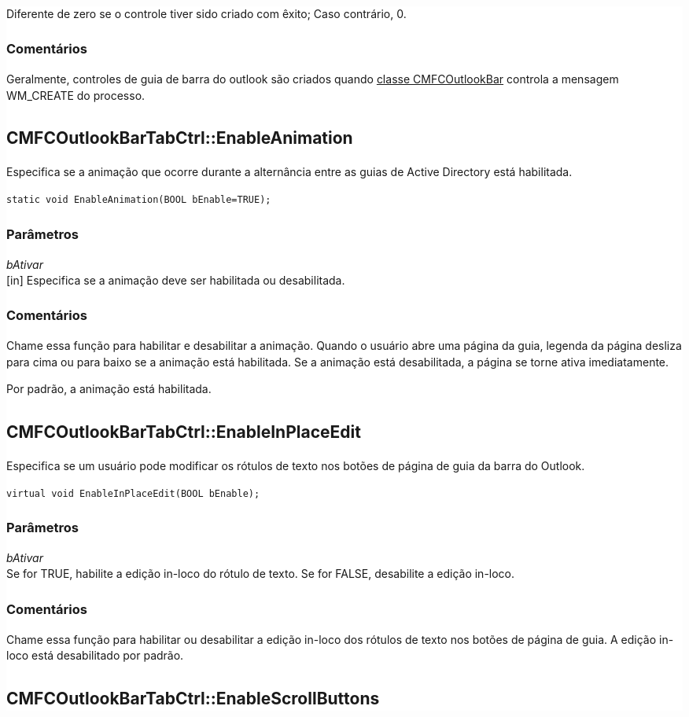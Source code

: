 Diferente de zero se o controle tiver sido criado com êxito; Caso contrário, 0.

### <a name="remarks"></a>Comentários

Geralmente, controles de guia de barra do outlook são criados quando [classe CMFCOutlookBar](../../mfc/reference/cmfcoutlookbar-class.md) controla a mensagem WM_CREATE do processo.

##  <a name="enableanimation"></a>  CMFCOutlookBarTabCtrl::EnableAnimation

Especifica se a animação que ocorre durante a alternância entre as guias de Active Directory está habilitada.

```
static void EnableAnimation(BOOL bEnable=TRUE);
```

### <a name="parameters"></a>Parâmetros

*bAtivar*<br/>
[in] Especifica se a animação deve ser habilitada ou desabilitada.

### <a name="remarks"></a>Comentários

Chame essa função para habilitar e desabilitar a animação. Quando o usuário abre uma página da guia, legenda da página desliza para cima ou para baixo se a animação está habilitada. Se a animação está desabilitada, a página se torne ativa imediatamente.

Por padrão, a animação está habilitada.

##  <a name="enableinplaceedit"></a>  CMFCOutlookBarTabCtrl::EnableInPlaceEdit

Especifica se um usuário pode modificar os rótulos de texto nos botões de página de guia da barra do Outlook.

```
virtual void EnableInPlaceEdit(BOOL bEnable);
```

### <a name="parameters"></a>Parâmetros

*bAtivar*<br/>
Se for TRUE, habilite a edição in-loco do rótulo de texto. Se for FALSE, desabilite a edição in-loco.

### <a name="remarks"></a>Comentários

Chame essa função para habilitar ou desabilitar a edição in-loco dos rótulos de texto nos botões de página de guia. A edição in-loco está desabilitado por padrão.

##  <a name="enablescrollbuttons"></a>  CMFCOutlookBarTabCtrl::EnableScrollButtons
